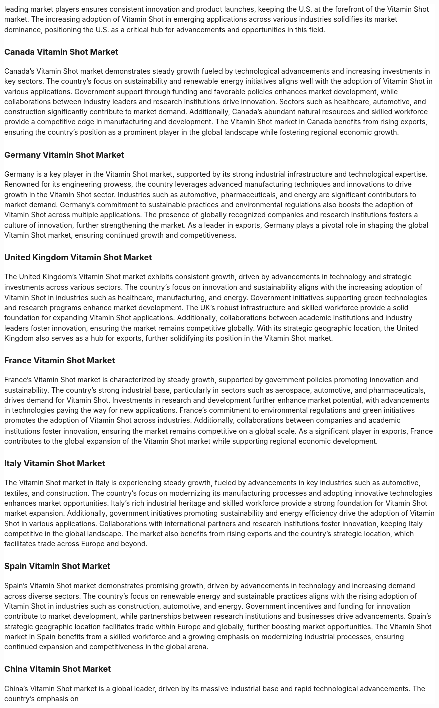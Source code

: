 leading market players ensures consistent innovation and product launches, keeping the U.S. at the forefront of the Vitamin Shot market. The increasing adoption of Vitamin Shot in emerging applications across various industries solidifies its market dominance, positioning the U.S. as a critical hub for advancements and opportunities in this field.</p><h3>Canada Vitamin Shot Market</h3><p>Canada&rsquo;s Vitamin Shot market demonstrates steady growth fueled by technological advancements and increasing investments in key sectors. The country&rsquo;s focus on sustainability and renewable energy initiatives aligns well with the adoption of Vitamin Shot in various applications. Government support through funding and favorable policies enhances market development, while collaborations between industry leaders and research institutions drive innovation. Sectors such as healthcare, automotive, and construction significantly contribute to market demand. Additionally, Canada&rsquo;s abundant natural resources and skilled workforce provide a competitive edge in manufacturing and development. The Vitamin Shot market in Canada benefits from rising exports, ensuring the country&rsquo;s position as a prominent player in the global landscape while fostering regional economic growth.</p><h3>Germany Vitamin Shot Market</h3><p>Germany is a key player in the Vitamin Shot market, supported by its strong industrial infrastructure and technological expertise. Renowned for its engineering prowess, the country leverages advanced manufacturing techniques and innovations to drive growth in the Vitamin Shot sector. Industries such as automotive, pharmaceuticals, and energy are significant contributors to market demand. Germany&rsquo;s commitment to sustainable practices and environmental regulations also boosts the adoption of Vitamin Shot across multiple applications. The presence of globally recognized companies and research institutions fosters a culture of innovation, further strengthening the market. As a leader in exports, Germany plays a pivotal role in shaping the global Vitamin Shot market, ensuring continued growth and competitiveness.</p><h3>United Kingdom Vitamin Shot Market</h3><p>The United Kingdom&rsquo;s Vitamin Shot market exhibits consistent growth, driven by advancements in technology and strategic investments across various sectors. The country&rsquo;s focus on innovation and sustainability aligns with the increasing adoption of Vitamin Shot in industries such as healthcare, manufacturing, and energy. Government initiatives supporting green technologies and research programs enhance market development. The UK&rsquo;s robust infrastructure and skilled workforce provide a solid foundation for expanding Vitamin Shot applications. Additionally, collaborations between academic institutions and industry leaders foster innovation, ensuring the market remains competitive globally. With its strategic geographic location, the United Kingdom also serves as a hub for exports, further solidifying its position in the Vitamin Shot market.</p><h3>France Vitamin Shot Market</h3><p>France&rsquo;s Vitamin Shot market is characterized by steady growth, supported by government policies promoting innovation and sustainability. The country&rsquo;s strong industrial base, particularly in sectors such as aerospace, automotive, and pharmaceuticals, drives demand for Vitamin Shot. Investments in research and development further enhance market potential, with advancements in technologies paving the way for new applications. France&rsquo;s commitment to environmental regulations and green initiatives promotes the adoption of Vitamin Shot across industries. Additionally, collaborations between companies and academic institutions foster innovation, ensuring the market remains competitive on a global scale. As a significant player in exports, France contributes to the global expansion of the Vitamin Shot market while supporting regional economic development.</p><h3>Italy Vitamin Shot Market</h3><p>The Vitamin Shot market in Italy is experiencing steady growth, fueled by advancements in key industries such as automotive, textiles, and construction. The country&rsquo;s focus on modernizing its manufacturing processes and adopting innovative technologies enhances market opportunities. Italy&rsquo;s rich industrial heritage and skilled workforce provide a strong foundation for Vitamin Shot market expansion. Additionally, government initiatives promoting sustainability and energy efficiency drive the adoption of Vitamin Shot in various applications. Collaborations with international partners and research institutions foster innovation, keeping Italy competitive in the global landscape. The market also benefits from rising exports and the country&rsquo;s strategic location, which facilitates trade across Europe and beyond.</p><h3>Spain Vitamin Shot Market</h3><p>Spain&rsquo;s Vitamin Shot market demonstrates promising growth, driven by advancements in technology and increasing demand across diverse sectors. The country&rsquo;s focus on renewable energy and sustainable practices aligns with the rising adoption of Vitamin Shot in industries such as construction, automotive, and energy. Government incentives and funding for innovation contribute to market development, while partnerships between research institutions and businesses drive advancements. Spain&rsquo;s strategic geographic location facilitates trade within Europe and globally, further boosting market opportunities. The Vitamin Shot market in Spain benefits from a skilled workforce and a growing emphasis on modernizing industrial processes, ensuring continued expansion and competitiveness in the global arena.</p><h3>China Vitamin Shot Market</h3><p>China&rsquo;s Vitamin Shot market is a global leader, driven by its massive industrial base and rapid technological advancements. The country&rsquo;s emphasis on